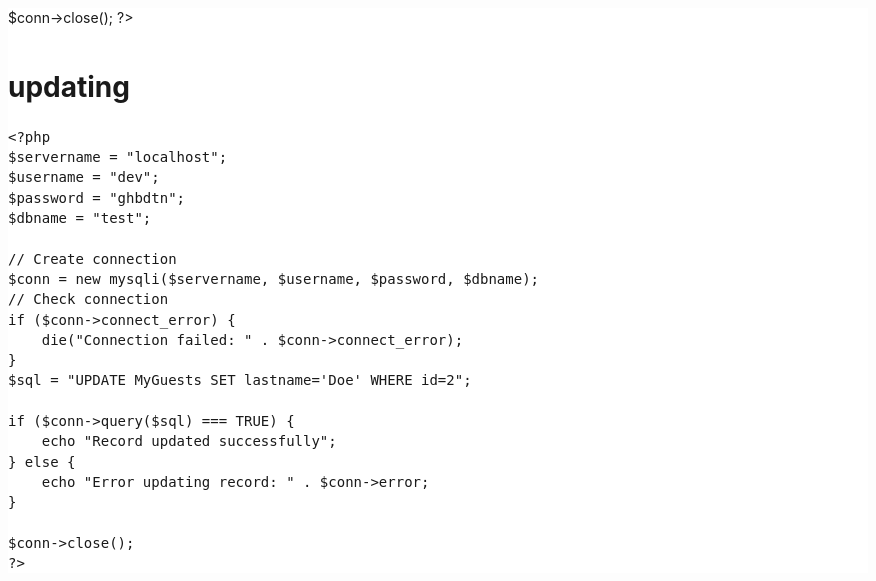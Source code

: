 $conn-&gt;close();
?&gt; 
</pre>
# updating
<pre>
&lt;?php
$servername = "localhost";
$username = "dev";
$password = "ghbdtn";
$dbname = "test";

// Create connection
$conn = new mysqli($servername, $username, $password, $dbname);
// Check connection
if ($conn-&gt;connect_error) {
	die("Connection failed: " . $conn-&gt;connect_error);
}
$sql = "UPDATE MyGuests SET lastname='Doe' WHERE id=2";

if ($conn-&gt;query($sql) === TRUE) {
	echo "Record updated successfully";
} else {
	echo "Error updating record: " . $conn-&gt;error;
}

$conn-&gt;close();
?&gt;
</pre> 